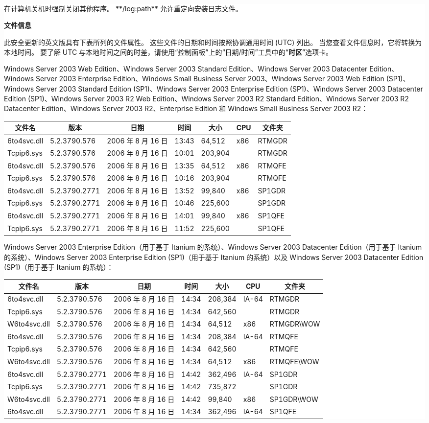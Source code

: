 <td style="border:1px solid black;">
在计算机关机时强制关闭其他程序。
</td>
</tr>
<tr>
<td style="border:1px solid black;">
**/log:path**
</td>
<td style="border:1px solid black;">
允许重定向安装日志文件。
</td>
</tr>
</table>

**文件信息**

此安全更新的英文版具有下表所列的文件属性。 这些文件的日期和时间按照协调通用时间 (UTC) 列出。 当您查看文件信息时，它将转换为本地时间。 要了解 UTC 与本地时间之间的时差，请使用“控制面板”上的“日期/时间”工具中的“**时区**”选项卡。

Windows Server 2003 Web Edition、Windows Server 2003 Standard Edition、Windows Server 2003 Datacenter Edition、Windows Server 2003 Enterprise Edition、Windows Small Business Server 2003、Windows Server 2003 Web Edition (SP1)、Windows Server 2003 Standard Edition (SP1)、Windows Server 2003 Enterprise Edition (SP1)、Windows Server 2003 Datacenter Edition (SP1)、Windows Server 2003 R2 Web Edition、Windows Server 2003 R2 Standard Edition、Windows Server 2003 R2 Datacenter Edition、Windows Server 2003 R2、Enterprise Edition 和 Windows Small Business Server 2003 R2：

| 文件名      | 版本          | 日期               | 时间  | 大小    | CPU | 文件夹 |
|-------------|---------------|--------------------|-------|---------|-----|--------|
| 6to4svc.dll | 5.2.3790.576  | 2006 年 8 月 16 日 | 13:43 | 64,512  | x86 | RTMGDR |
| Tcpip6.sys  | 5.2.3790.576  | 2006 年 8 月 16 日 | 10:01 | 203,904 |     | RTMGDR |
| 6to4svc.dll | 5.2.3790.576  | 2006 年 8 月 16 日 | 13:35 | 64,512  | x86 | RTMQFE |
| Tcpip6.sys  | 5.2.3790.576  | 2006 年 8 月 16 日 | 10:16 | 203,904 |     | RTMQFE |
| 6to4svc.dll | 5.2.3790.2771 | 2006 年 8 月 16 日 | 13:52 | 99,840  | x86 | SP1GDR |
| Tcpip6.sys  | 5.2.3790.2771 | 2006 年 8 月 16 日 | 10:46 | 225,600 |     | SP1GDR |
| 6to4svc.dll | 5.2.3790.2771 | 2006 年 8 月 16 日 | 14:01 | 99,840  | x86 | SP1QFE |
| Tcpip6.sys  | 5.2.3790.2771 | 2006 年 8 月 16 日 | 11:52 | 225,600 |     | SP1QFE |

Windows Server 2003 Enterprise Edition（用于基于 Itanium 的系统）、Windows Server 2003 Datacenter Edition（用于基于 Itanium 的系统）、Windows Server 2003 Enterprise Edition (SP1)（用于基于 Itanium 的系统）以及 Windows Server 2003 Datacenter Edition (SP1)（用于基于 Itanium 的系统）：

| 文件名       | 版本          | 日期               | 时间  | 大小    | CPU   | 文件夹      |
|--------------|---------------|--------------------|-------|---------|-------|-------------|
| 6to4svc.dll  | 5.2.3790.576  | 2006 年 8 月 16 日 | 14:34 | 208,384 | IA-64 | RTMGDR      |
| Tcpip6.sys   | 5.2.3790.576  | 2006 年 8 月 16 日 | 14:34 | 642,560 |       | RTMGDR      |
| W6to4svc.dll | 5.2.3790.576  | 2006 年 8 月 16 日 | 14:34 | 64,512  | x86   | RTMGDR\\WOW |
| 6to4svc.dll  | 5.2.3790.576  | 2006 年 8 月 16 日 | 14:34 | 208,384 | IA-64 | RTMQFE      |
| Tcpip6.sys   | 5.2.3790.576  | 2006 年 8 月 16 日 | 14:34 | 642,560 |       | RTMQFE      |
| W6to4svc.dll | 5.2.3790.576  | 2006 年 8 月 16 日 | 14:34 | 64,512  | x86   | RTMQFE\\WOW |
| 6to4svc.dll  | 5.2.3790.2771 | 2006 年 8 月 16 日 | 14:42 | 362,496 | IA-64 | SP1GDR      |
| Tcpip6.sys   | 5.2.3790.2771 | 2006 年 8 月 16 日 | 14:42 | 735,872 |       | SP1GDR      |
| W6to4svc.dll | 5.2.3790.2771 | 2006 年 8 月 16 日 | 14:42 | 99,840  | x86   | SP1GDR\\WOW |
| 6to4svc.dll  | 5.2.3790.2771 | 2006 年 8 月 16 日 | 14:34 | 362,496 | IA-64 | SP1QFE      |